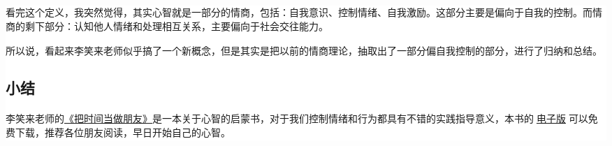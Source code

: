 看完这个定义，我突然觉得，其实心智就是一部分的情商，包括：自我意识、控制情绪、自我激励。这部分主要是偏向于自我的控制。而情商的剩下部分：认知他人情绪和处理相互关系，主要偏向于社会交往能力。

所以说，看起来李笑来老师似乎搞了一个新概念，但是其实是把以前的情商理论，抽取出了一部分偏自我控制的部分，进行了归纳和总结。

## 小结

李笑来老师的[《把时间当做朋友》](http://item.jd.com/11338691.html)是一本关于心智的启蒙书，对于我们控制情绪和行为都具有不错的实践指导意义，本书的 [电子版](http://zhibimo.com/read/xiaolai/ba-shi-jian-dang-zuo-peng-you/index.html) 可以免费下载，推荐各位朋友阅读，早日开始自己的心智。

